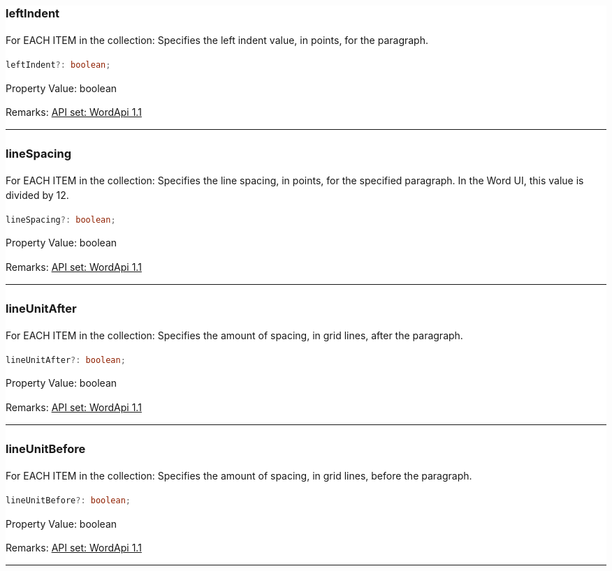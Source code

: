 
### leftIndent

For EACH ITEM in the collection: Specifies the left indent value, in points, for the paragraph.

```typescript
leftIndent?: boolean;
```

Property Value: boolean

Remarks: [API set: WordApi 1.1](/en-us/javascript/api/requirement-sets/word/word-api-requirement-sets)

---

### lineSpacing

For EACH ITEM in the collection: Specifies the line spacing, in points, for the specified paragraph. In the Word UI, this value is divided by 12.

```typescript
lineSpacing?: boolean;
```

Property Value: boolean

Remarks: [API set: WordApi 1.1](/en-us/javascript/api/requirement-sets/word/word-api-requirement-sets)

---

### lineUnitAfter

For EACH ITEM in the collection: Specifies the amount of spacing, in grid lines, after the paragraph.

```typescript
lineUnitAfter?: boolean;
```

Property Value: boolean

Remarks: [API set: WordApi 1.1](/en-us/javascript/api/requirement-sets/word/word-api-requirement-sets)

---

### lineUnitBefore

For EACH ITEM in the collection: Specifies the amount of spacing, in grid lines, before the paragraph.

```typescript
lineUnitBefore?: boolean;
```

Property Value: boolean

Remarks: [API set: WordApi 1.1](/en-us/javascript/api/requirement-sets/word/word-api-requirement-sets)

---